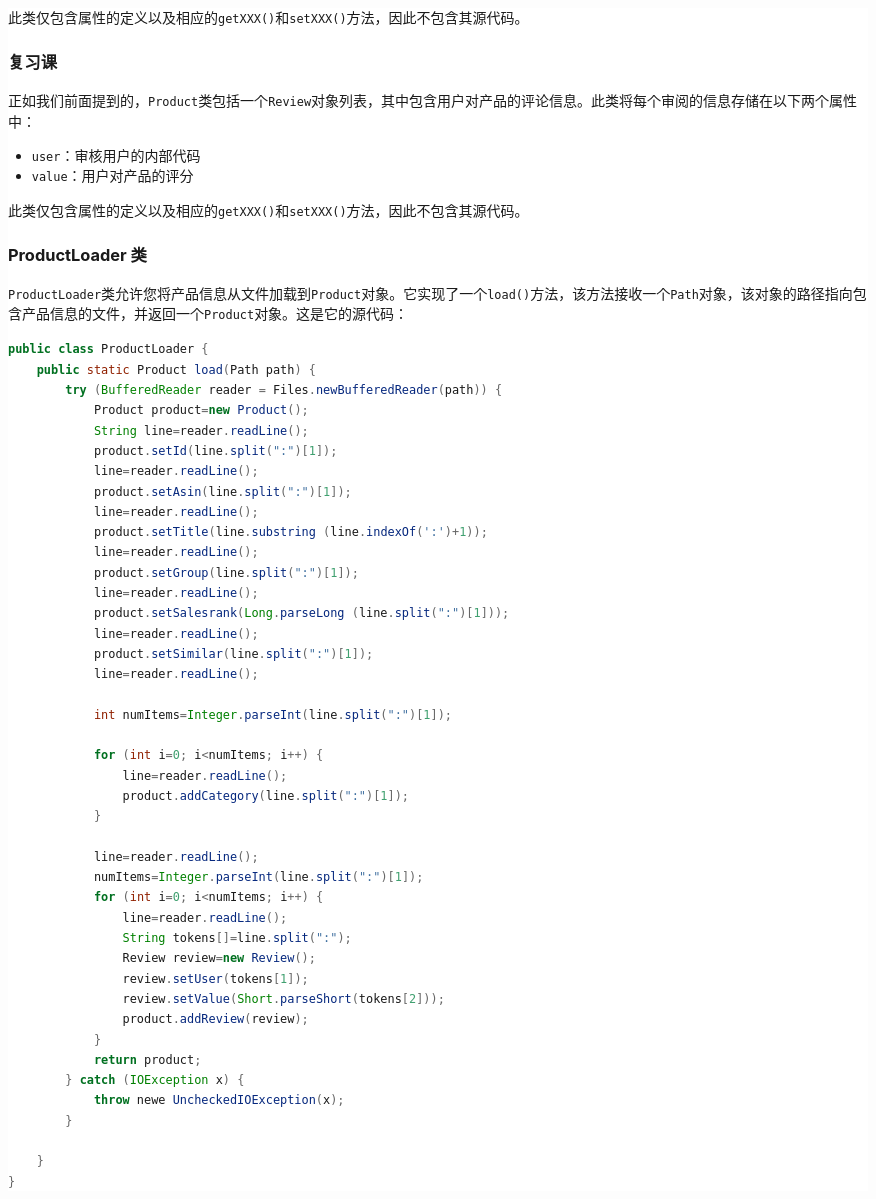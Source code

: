 此类仅包含属性的定义以及相应的`getXXX()`和`setXXX()`方法，因此不包含其源代码。

### 复习课

正如我们前面提到的，`Product`类包括一个`Review`对象列表，其中包含用户对产品的评论信息。此类将每个审阅的信息存储在以下两个属性中：

*   `user`：审核用户的内部代码
*   `value`：用户对产品的评分

此类仅包含属性的定义以及相应的`getXXX()`和`setXXX()`方法，因此不包含其源代码。

### ProductLoader 类

`ProductLoader`类允许您将产品信息从文件加载到`Product`对象。它实现了一个`load()`方法，该方法接收一个`Path`对象，该对象的路径指向包含产品信息的文件，并返回一个`Product`对象。这是它的源代码：

```java
public class ProductLoader {
    public static Product load(Path path) {
        try (BufferedReader reader = Files.newBufferedReader(path)) {
            Product product=new Product();
            String line=reader.readLine();
            product.setId(line.split(":")[1]);
            line=reader.readLine();
            product.setAsin(line.split(":")[1]);
            line=reader.readLine();
            product.setTitle(line.substring (line.indexOf(':')+1));
            line=reader.readLine();
            product.setGroup(line.split(":")[1]);
            line=reader.readLine();
            product.setSalesrank(Long.parseLong (line.split(":")[1]));
            line=reader.readLine();
            product.setSimilar(line.split(":")[1]);
            line=reader.readLine();

            int numItems=Integer.parseInt(line.split(":")[1]);

            for (int i=0; i<numItems; i++) {
                line=reader.readLine();
                product.addCategory(line.split(":")[1]);
            }

            line=reader.readLine();
            numItems=Integer.parseInt(line.split(":")[1]);
            for (int i=0; i<numItems; i++) {
                line=reader.readLine();
                String tokens[]=line.split(":");
                Review review=new Review();
                review.setUser(tokens[1]);
                review.setValue(Short.parseShort(tokens[2]));
                product.addReview(review);
            }
            return product;
        } catch (IOException x) {
            throw newe UncheckedIOException(x);
        } 

    }
}
```
